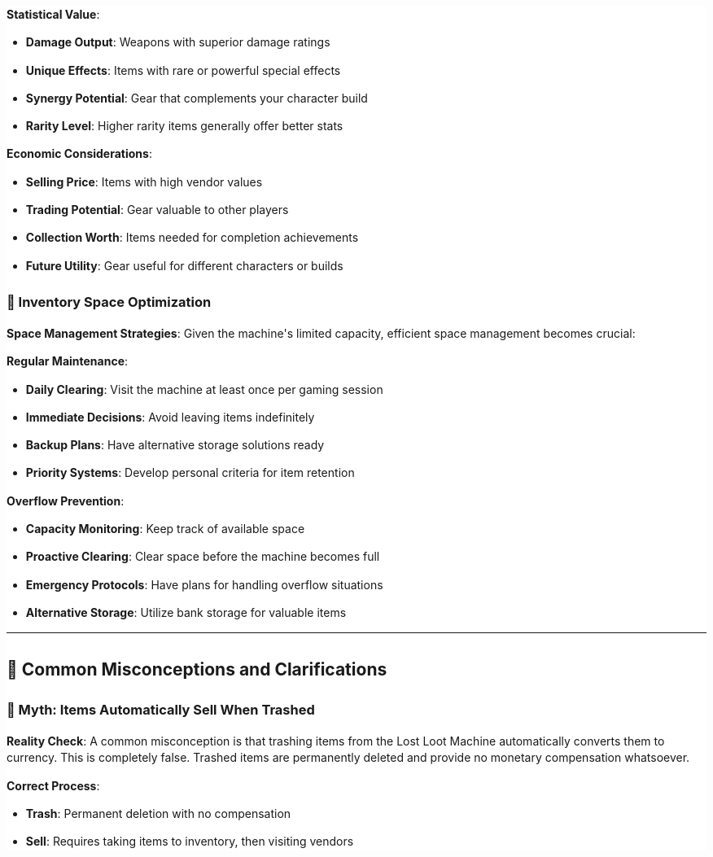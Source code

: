 **Statistical Value**:

- **Damage Output**: Weapons with superior damage ratings

- **Unique Effects**: Items with rare or powerful special effects

- **Synergy Potential**: Gear that complements your character build

- **Rarity Level**: Higher rarity items generally offer better stats

**Economic Considerations**:

- **Selling Price**: Items with high vendor values

- **Trading Potential**: Gear valuable to other players

- **Collection Worth**: Items needed for completion achievements

- **Future Utility**: Gear useful for different characters or builds

### 📌 Inventory Space Optimization

**Space Management Strategies**:
Given the machine's limited capacity, efficient space management becomes crucial:

**Regular Maintenance**:

- **Daily Clearing**: Visit the machine at least once per gaming session

- **Immediate Decisions**: Avoid leaving items indefinitely

- **Backup Plans**: Have alternative storage solutions ready

- **Priority Systems**: Develop personal criteria for item retention

**Overflow Prevention**:

- **Capacity Monitoring**: Keep track of available space

- **Proactive Clearing**: Clear space before the machine becomes full

- **Emergency Protocols**: Have plans for handling overflow situations

- **Alternative Storage**: Utilize bank storage for valuable items

---

## 🎯 Common Misconceptions and Clarifications

### 📌 Myth: Items Automatically Sell When Trashed

**Reality Check**:
A common misconception is that trashing items from the Lost Loot Machine automatically converts them to currency. This is completely false. Trashed items are permanently deleted and provide no monetary compensation whatsoever.

**Correct Process**:

- **Trash**: Permanent deletion with no compensation

- **Sell**: Requires taking items to inventory, then visiting vendors
